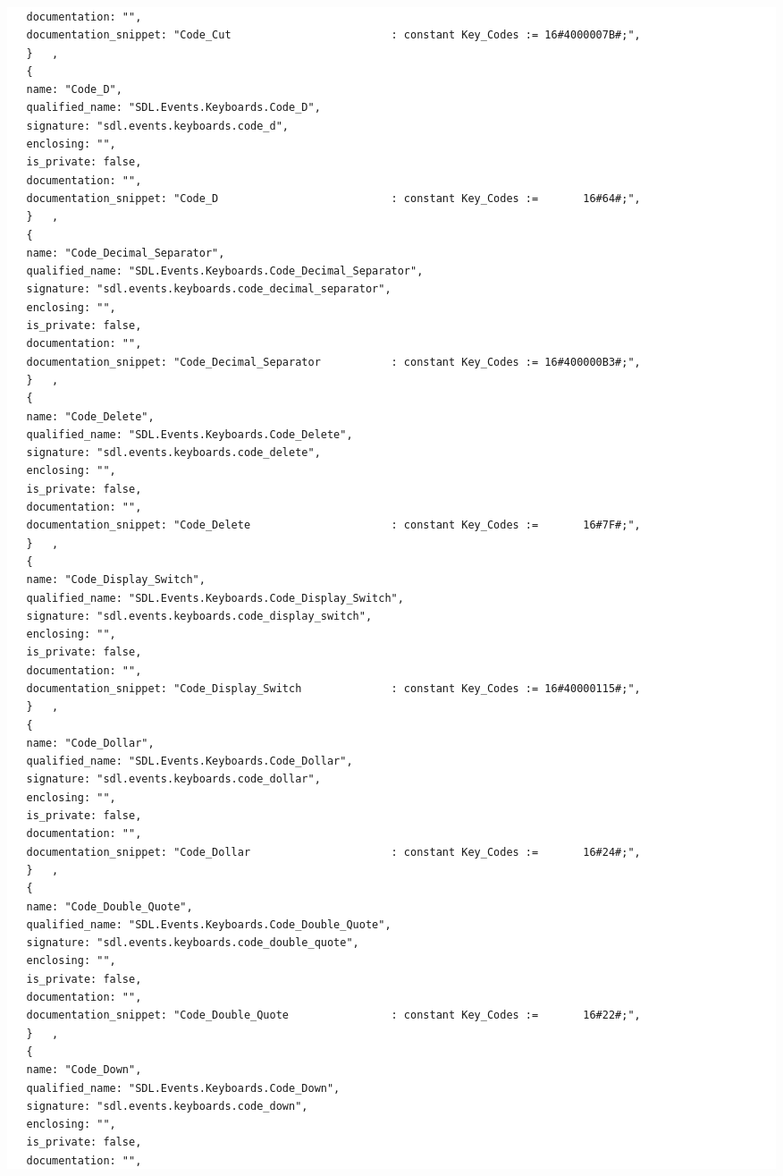        documentation: "",
       documentation_snippet: "Code_Cut                         : constant Key_Codes := 16#4000007B#;",
       }   ,
       {
       name: "Code_D",
       qualified_name: "SDL.Events.Keyboards.Code_D",
       signature: "sdl.events.keyboards.code_d",
       enclosing: "",
       is_private: false,
       documentation: "",
       documentation_snippet: "Code_D                           : constant Key_Codes :=       16#64#;",
       }   ,
       {
       name: "Code_Decimal_Separator",
       qualified_name: "SDL.Events.Keyboards.Code_Decimal_Separator",
       signature: "sdl.events.keyboards.code_decimal_separator",
       enclosing: "",
       is_private: false,
       documentation: "",
       documentation_snippet: "Code_Decimal_Separator           : constant Key_Codes := 16#400000B3#;",
       }   ,
       {
       name: "Code_Delete",
       qualified_name: "SDL.Events.Keyboards.Code_Delete",
       signature: "sdl.events.keyboards.code_delete",
       enclosing: "",
       is_private: false,
       documentation: "",
       documentation_snippet: "Code_Delete                      : constant Key_Codes :=       16#7F#;",
       }   ,
       {
       name: "Code_Display_Switch",
       qualified_name: "SDL.Events.Keyboards.Code_Display_Switch",
       signature: "sdl.events.keyboards.code_display_switch",
       enclosing: "",
       is_private: false,
       documentation: "",
       documentation_snippet: "Code_Display_Switch              : constant Key_Codes := 16#40000115#;",
       }   ,
       {
       name: "Code_Dollar",
       qualified_name: "SDL.Events.Keyboards.Code_Dollar",
       signature: "sdl.events.keyboards.code_dollar",
       enclosing: "",
       is_private: false,
       documentation: "",
       documentation_snippet: "Code_Dollar                      : constant Key_Codes :=       16#24#;",
       }   ,
       {
       name: "Code_Double_Quote",
       qualified_name: "SDL.Events.Keyboards.Code_Double_Quote",
       signature: "sdl.events.keyboards.code_double_quote",
       enclosing: "",
       is_private: false,
       documentation: "",
       documentation_snippet: "Code_Double_Quote                : constant Key_Codes :=       16#22#;",
       }   ,
       {
       name: "Code_Down",
       qualified_name: "SDL.Events.Keyboards.Code_Down",
       signature: "sdl.events.keyboards.code_down",
       enclosing: "",
       is_private: false,
       documentation: "",